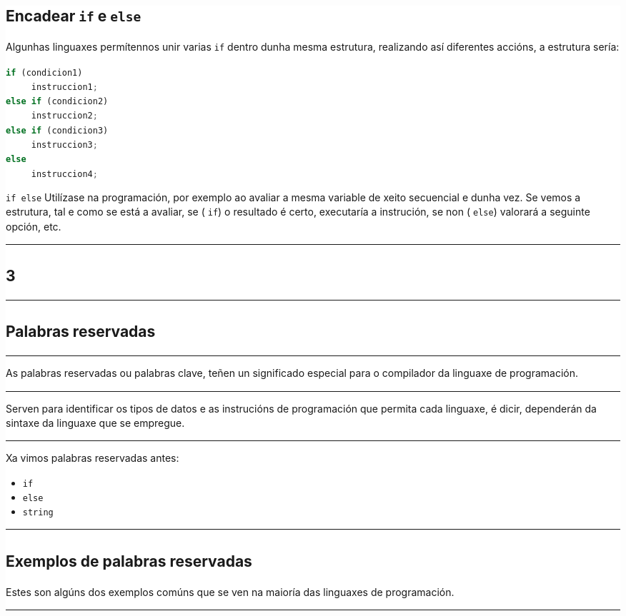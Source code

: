 
## Encadear ``if`` e ``else``

Algunhas linguaxes permítennos unir varias `if` dentro dunha mesma estrutura, realizando así diferentes accións, a estrutura sería:

```js
if (condicion1)
     instruccion1;
else if (condicion2)
     instruccion2;
else if (condicion3)
     instruccion3;
else
     instruccion4;
```

`if else` Utilízase na programación, por exemplo ao avaliar a mesma variable de xeito secuencial e dunha vez. Se vemos a estrutura, tal e como se está a avaliar, se ( `if`) o resultado é certo, executaría a instrución, se non ( `else`) valorará a seguinte opción, etc.

---

## 3

---

## Palabras reservadas

---

As palabras reservadas ou palabras clave, teñen un significado especial para o compilador da linguaxe de programación.

---

Serven para identificar os tipos de datos e as instrucións de programación que permita cada linguaxe, é dicir, dependerán da sintaxe da linguaxe que se empregue.

---

Xa vimos palabras reservadas antes:

- `if`
- `else`
- `string`

---

## Exemplos de palabras reservadas

Estes son algúns dos exemplos comúns que se ven na maioría das linguaxes de programación.

---

